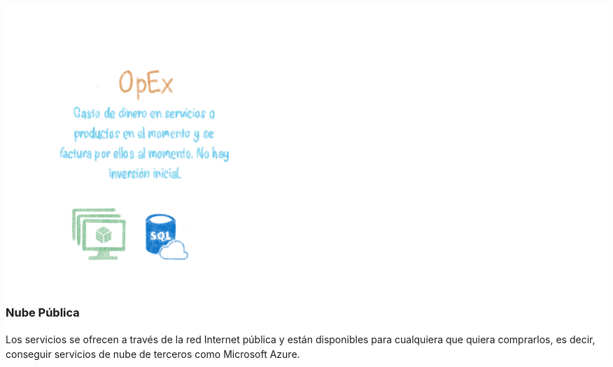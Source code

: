 <img src="/res/images/conceptos/opex.png" alt="drawing" width="400"/>

### Nube Pública
Los servicios se ofrecen a través de la red Internet pública y están disponibles para cualquiera que quiera comprarlos, es decir, conseguir servicios de nube de terceros como Microsoft Azure.
